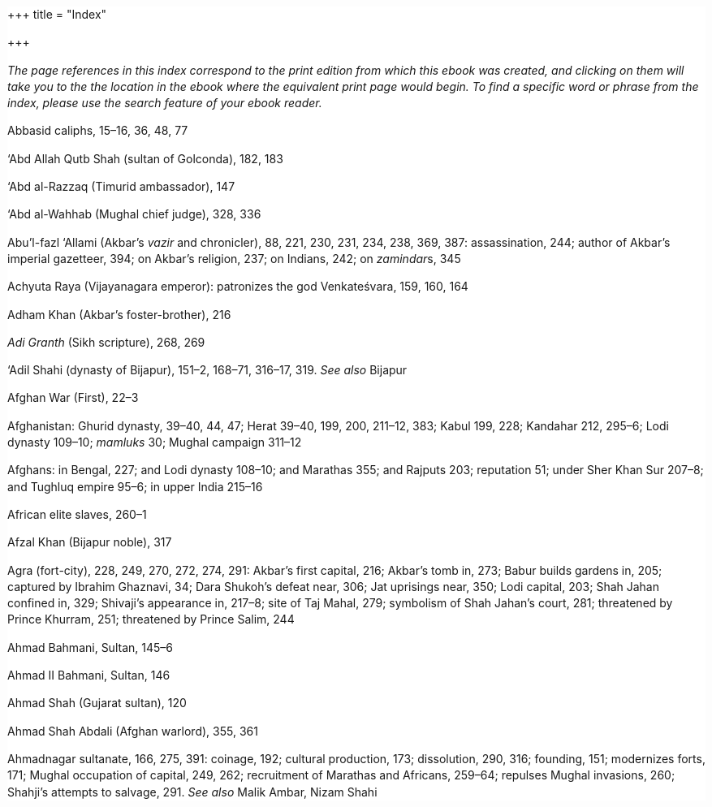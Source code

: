 +++
title = "Index"

+++





*The page references in this index correspond to the print edition from which this ebook was created, and clicking on them will take you to the the location in the ebook where the equivalent print page would begin. To find a specific word or phrase from the index, please use the search feature of your ebook reader.*

Abbasid caliphs, 15–16, 36, 48, 77

‘Abd Allah Qutb Shah \(sultan of Golconda\), 182, 183

‘Abd al-Razzaq \(Timurid ambassador\), 147

‘Abd al-Wahhab \(Mughal chief judge\), 328, 336

Abu’l-fazl ‘Allami \(Akbar’s *vazir* and chronicler\), 88, 221, 230, 231, 234, 238, 369, 387: assassination, 244; author of Akbar’s imperial gazetteer, 394; on Akbar’s religion, 237; on Indians, 242; on *zamindar*s, 345

Achyuta Raya \(Vijayanagara emperor\): patronizes the god Venkateśvara, 159, 160, 164

Adham Khan \(Akbar’s foster-brother\), 216

*Adi Granth* \(Sikh scripture\), 268, 269

‘Adil Shahi \(dynasty of Bijapur\), 151–2, 168–71, 316–17, 319. *See also* Bijapur

Afghan War \(First\), 22–3

Afghanistan: Ghurid dynasty, 39–40, 44, 47; Herat 39–40, 199, 200, 211–12, 383; Kabul 199, 228; Kandahar 212, 295–6; Lodi dynasty 109–10; *mamluks* 30; Mughal campaign 311–12

Afghans: in Bengal, 227; and Lodi dynasty 108–10; and Marathas 355; and Rajputs 203; reputation 51; under Sher Khan Sur 207–8; and Tughluq empire 95–6; in upper India 215–16

African elite slaves, 260–1

Afzal Khan \(Bijapur noble\), 317

Agra \(fort-city\), 228, 249, 270, 272, 274, 291: Akbar’s first capital, 216; Akbar’s tomb in, 273; Babur builds gardens in, 205; captured by Ibrahim Ghaznavi, 34; Dara Shukoh’s defeat near, 306; Jat uprisings near, 350; Lodi capital, 203; Shah Jahan confined in, 329; Shivaji’s appearance in, 217–8; site of Taj Mahal, 279; symbolism of Shah Jahan’s court, 281; threatened by Prince Khurram, 251; threatened by Prince Salim, 244

Ahmad Bahmani, Sultan, 145–6

Ahmad II Bahmani, Sultan, 146

Ahmad Shah \(Gujarat sultan\), 120

Ahmad Shah Abdali \(Afghan warlord\), 355, 361

Ahmadnagar sultanate, 166, 275, 391: coinage, 192; cultural production, 173; dissolution, 290, 316; founding, 151; modernizes forts, 171; Mughal occupation of capital, 249, 262; recruitment of Marathas and Africans, 259–64; repulses Mughal invasions, 260; Shahji’s attempts to salvage, 291. *See also* Malik Ambar, Nizam Shahi
